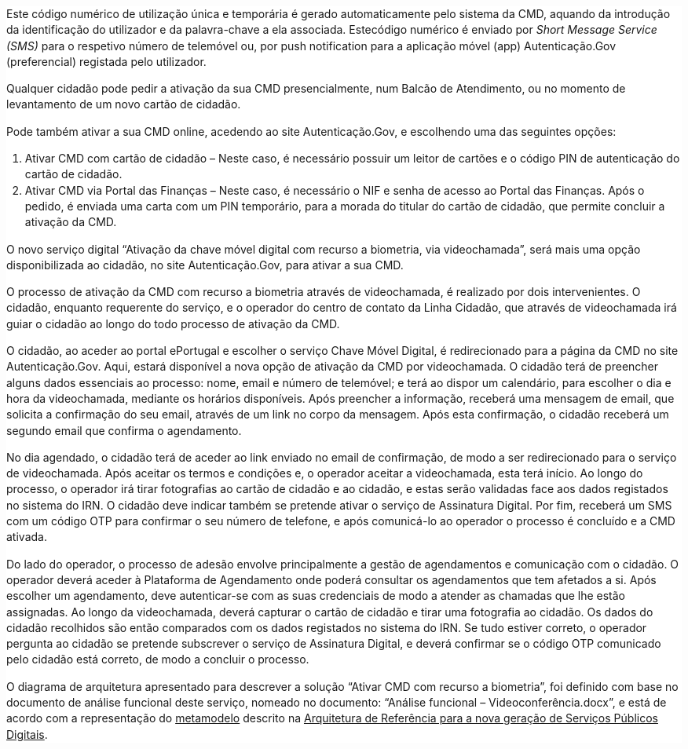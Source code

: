 Este código numérico de utilização única e temporária é gerado automaticamente pelo sistema da CMD, aquando da introdução da identificação do utilizador e da palavra-chave a ela associada. Estecódigo numérico é enviado por _Short Message Service (SMS)_ para o respetivo número de telemóvel ou, por push notification para a aplicação móvel (app) Autenticação.Gov (preferencial) registada pelo utilizador.

Qualquer cidadão pode pedir a ativação da sua CMD presencialmente, num Balcão de Atendimento, ou no momento de levantamento de um novo cartão de cidadão.

Pode também ativar a sua CMD online, acedendo ao site Autenticação.Gov, e escolhendo uma das seguintes opções:

1. Ativar CMD com cartão de cidadão – Neste caso, é necessário possuir um leitor de cartões e o código PIN de autenticação do cartão de cidadão.
2. Ativar CMD via Portal das Finanças – Neste caso, é necessário o NIF e senha de acesso ao Portal das Finanças. Após o pedido, é enviada uma carta com um PIN temporário, para a morada do titular do cartão de cidadão, que permite concluir a ativação da CMD.

O novo serviço digital “Ativação da chave móvel digital com recurso a biometria, via videochamada”, será mais uma opção disponibilizada ao cidadão, no site Autenticação.Gov, para ativar a sua CMD.

O processo de ativação da CMD com recurso a biometria através de videochamada, é realizado por dois intervenientes. O cidadão, enquanto requerente do serviço, e o operador do centro de contato da Linha Cidadão, que através de videochamada irá guiar o cidadão ao longo do todo processo de ativação da CMD.

O cidadão, ao aceder ao portal ePortugal e escolher o serviço Chave Móvel Digital, é redirecionado para a página da CMD no site Autenticação.Gov. Aqui, estará disponível a nova opção de ativação da CMD por videochamada. O cidadão terá de preencher alguns dados essenciais ao processo: nome, email e número de telemóvel; e terá ao dispor um calendário, para escolher o dia e hora da videochamada, mediante os horários disponíveis. Após preencher a informação, receberá uma mensagem de email, que solicita a confirmação do seu email, através de um link no corpo da mensagem. Após esta confirmação, o cidadão receberá um segundo email que confirma o agendamento.

No dia agendado, o cidadão terá de aceder ao link enviado no email de confirmação, de modo a ser redirecionado para o serviço de videochamada. Após aceitar os termos e condições e, o operador aceitar a videochamada, esta terá início. Ao longo do processo, o operador irá tirar fotografias ao cartão de cidadão e ao cidadão, e estas serão validadas face aos dados registados no sistema do IRN. O cidadão deve indicar também se pretende ativar o serviço de Assinatura Digital. Por fim, receberá um SMS com um código OTP para confirmar o seu número de telefone, e após comunicá-lo ao operador o processo é concluído e a CMD ativada.

Do lado do operador, o processo de adesão envolve principalmente a gestão de agendamentos e comunicação com o cidadão. O operador deverá aceder à Plataforma de Agendamento onde poderá consultar os agendamentos que tem afetados a si. Após escolher um agendamento, deve autenticar-se com as suas credenciais de modo a atender as chamadas que lhe estão assignadas. Ao longo da videochamada, deverá capturar o cartão de cidadão e tirar uma fotografia ao cidadão. Os dados do cidadão recolhidos são então comparados com os dados registados no sistema do IRN. Se tudo estiver correto, o operador pergunta ao cidadão se pretende subscrever o serviço de Assinatura Digital, e deverá confirmar se o código OTP comunicado pelo cidadão está correto, de modo a concluir o processo.

O diagrama de arquitetura apresentado para descrever a solução “Ativar CMD com recurso a biometria”, foi definido com base no documento de análise funcional deste serviço, nomeado no documento: “Análise funcional – Videoconferência.docx”, e está de acordo com a representação do [metamodelo](../../arquitetura-de-referencia-para-a-nova-geracao-de-servicos-publicos-digitais/metamodelo.md) descrito na [Arquitetura de Referência para a nova geração de Serviços Públicos Digitais](../../arquitetura-de-referencia-para-a-nova-geracao-de-servicos-publicos-digitais/).
